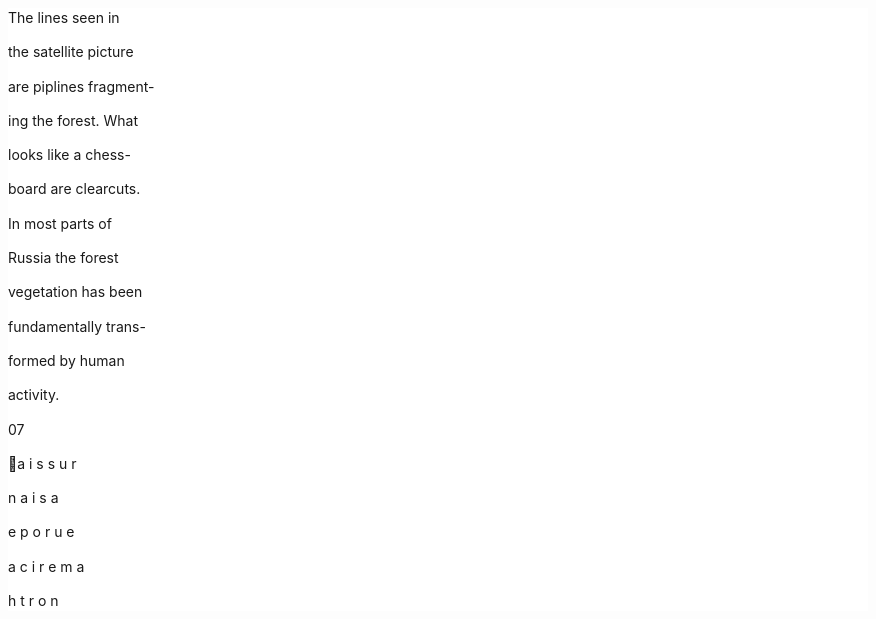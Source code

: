 The lines seen in

the satellite picture

are piplines fragment-

ing the forest. What

looks like a chess-

board are clearcuts.

In most parts of

Russia the forest

vegetation has been

fundamentally trans-

formed by human

activity.

07

a
i
s
s
u
r

n
a
i
s
a

e
p
o
r
u
e

a
c
i
r
e
m
a

h
t
r
o
n
